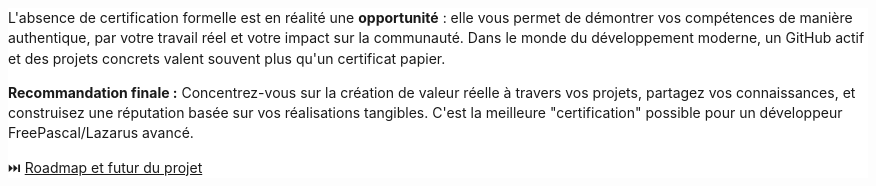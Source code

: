 L'absence de certification formelle est en réalité une **opportunité** : elle vous permet de démontrer vos compétences de manière authentique, par votre travail réel et votre impact sur la communauté. Dans le monde du développement moderne, un GitHub actif et des projets concrets valent souvent plus qu'un certificat papier.

**Recommandation finale :** Concentrez-vous sur la création de valeur réelle à travers vos projets, partagez vos connaissances, et construisez une réputation basée sur vos réalisations tangibles. C'est la meilleure "certification" possible pour un développeur FreePascal/Lazarus avancé.

⏭️ [Roadmap et futur du projet](/26-communaute-ecosysteme/10-roadmap-futur-projet.md)
